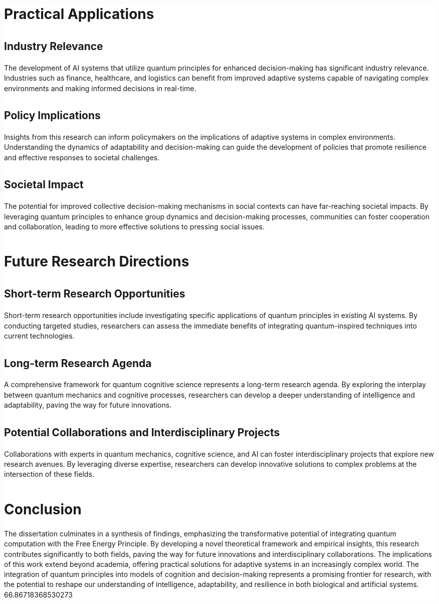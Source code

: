 # Practical Applications

## Industry Relevance

The development of AI systems that utilize quantum principles for enhanced decision-making has significant industry relevance. Industries such as finance, healthcare, and logistics can benefit from improved adaptive systems capable of navigating complex environments and making informed decisions in real-time.

## Policy Implications

Insights from this research can inform policymakers on the implications of adaptive systems in complex environments. Understanding the dynamics of adaptability and decision-making can guide the development of policies that promote resilience and effective responses to societal challenges.

## Societal Impact

The potential for improved collective decision-making mechanisms in social contexts can have far-reaching societal impacts. By leveraging quantum principles to enhance group dynamics and decision-making processes, communities can foster cooperation and collaboration, leading to more effective solutions to pressing social issues.

# Future Research Directions

## Short-term Research Opportunities

Short-term research opportunities include investigating specific applications of quantum principles in existing AI systems. By conducting targeted studies, researchers can assess the immediate benefits of integrating quantum-inspired techniques into current technologies.

## Long-term Research Agenda

A comprehensive framework for quantum cognitive science represents a long-term research agenda. By exploring the interplay between quantum mechanics and cognitive processes, researchers can develop a deeper understanding of intelligence and adaptability, paving the way for future innovations.

## Potential Collaborations and Interdisciplinary Projects

Collaborations with experts in quantum mechanics, cognitive science, and AI can foster interdisciplinary projects that explore new research avenues. By leveraging diverse expertise, researchers can develop innovative solutions to complex problems at the intersection of these fields.

# Conclusion

The dissertation culminates in a synthesis of findings, emphasizing the transformative potential of integrating quantum computation with the Free Energy Principle. By developing a novel theoretical framework and empirical insights, this research contributes significantly to both fields, paving the way for future innovations and interdisciplinary collaborations. The implications of this work extend beyond academia, offering practical solutions for adaptive systems in an increasingly complex world. The integration of quantum principles into models of cognition and decision-making represents a promising frontier for research, with the potential to reshape our understanding of intelligence, adaptability, and resilience in both biological and artificial systems. 66.86718368530273